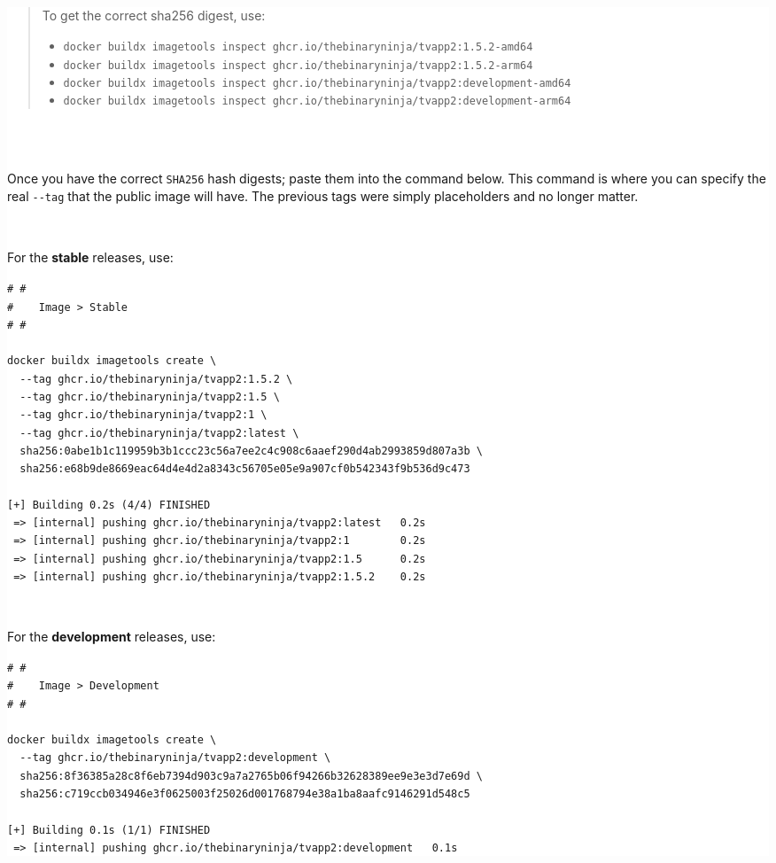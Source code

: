 >
> To get the correct sha256 digest, use:
> - `docker buildx imagetools inspect ghcr.io/thebinaryninja/tvapp2:1.5.2-amd64`
> - `docker buildx imagetools inspect ghcr.io/thebinaryninja/tvapp2:1.5.2-arm64`
> - `docker buildx imagetools inspect ghcr.io/thebinaryninja/tvapp2:development-amd64`
> - `docker buildx imagetools inspect ghcr.io/thebinaryninja/tvapp2:development-arm64`
> 

<br />
<br />

Once you have the correct `SHA256` hash digests; paste them into the command below. This command is where you can specify the real `--tag` that the public image will have. The previous tags were simply placeholders and no longer matter.

<br />

For the **stable** releases, use:

```shell
# #
#    Image > Stable
# #

docker buildx imagetools create \
  --tag ghcr.io/thebinaryninja/tvapp2:1.5.2 \
  --tag ghcr.io/thebinaryninja/tvapp2:1.5 \
  --tag ghcr.io/thebinaryninja/tvapp2:1 \
  --tag ghcr.io/thebinaryninja/tvapp2:latest \
  sha256:0abe1b1c119959b3b1ccc23c56a7ee2c4c908c6aaef290d4ab2993859d807a3b \
  sha256:e68b9de8669eac64d4e4d2a8343c56705e05e9a907cf0b542343f9b536d9c473

[+] Building 0.2s (4/4) FINISHED                                                                                                                                                                                                      
 => [internal] pushing ghcr.io/thebinaryninja/tvapp2:latest   0.2s
 => [internal] pushing ghcr.io/thebinaryninja/tvapp2:1        0.2s
 => [internal] pushing ghcr.io/thebinaryninja/tvapp2:1.5      0.2s
 => [internal] pushing ghcr.io/thebinaryninja/tvapp2:1.5.2    0.2s
```

<br />

For the **development** releases, use:

```shell
# #
#    Image > Development
# #

docker buildx imagetools create \
  --tag ghcr.io/thebinaryninja/tvapp2:development \
  sha256:8f36385a28c8f6eb7394d903c9a7a2765b06f94266b32628389ee9e3e3d7e69d \
  sha256:c719ccb034946e3f0625003f25026d001768794e38a1ba8aafc9146291d548c5

[+] Building 0.1s (1/1) FINISHED
 => [internal] pushing ghcr.io/thebinaryninja/tvapp2:development   0.1s
```


  [general-npmjs-uri]: https://npmjs.com
  [general-nodejs-uri]: https://nodejs.org
  [general-npmtrends-uri]: http://npmtrends.com/csf-firewall
  [github-version-img]: https://img.shields.io/github/v/tag/TheBinaryNinja/tvapp2?logo=GitHub&label=Version&color=ba5225
  [github-version-uri]: https://github.com/TheBinaryNinja/tvapp2/releases
  [license-mit-img]: https://img.shields.io/badge/MIT-FFF?logo=creativecommons&logoColor=FFFFFF&label=License&color=9d29a0
  [license-mit-uri]: https://github.com/TheBinaryNinja/tvapp2/blob/main/LICENSE
  [github-downloads-img]: https://img.shields.io/github/downloads/TheBinaryNinja/tvapp2/total?logo=github&logoColor=FFFFFF&label=Downloads&color=376892
  [github-downloads-uri]: https://github.com/TheBinaryNinja/tvapp2/releases
  [github-size-img]: https://img.shields.io/github/repo-size/TheBinaryNinja/tvapp2?logo=github&label=Size&color=59702a
  [github-size-uri]: https://github.com/TheBinaryNinja/tvapp2/releases
  [contribs-all-img]: https://img.shields.io/github/all-contributors/TheBinaryNinja/tvapp2?logo=contributorcovenant&color=de1f6f&label=contributors
  [contribs-all-uri]: https://github.com/all-contributors/all-contributors
  [github-build-img]: https://img.shields.io/github/actions/workflow/status/TheBinaryNinja/tvapp2/npm-release.yml?logo=github&logoColor=FFFFFF&label=Build&color=%23278b30
  [github-build-uri]: https://github.com/TheBinaryNinja/tvapp2/actions/workflows/npm-release.yml
  [github-build-pypi-img]: https://img.shields.io/github/actions/workflow/status/TheBinaryNinja/tvapp2/release-pypi.yml?logo=github&logoColor=FFFFFF&label=Build&color=%23278b30
  [github-build-pypi-uri]: https://github.com/TheBinaryNinja/tvapp2/actions/workflows/pypi-release.yml
  [github-tests-img]: https://img.shields.io/github/actions/workflow/status/TheBinaryNinja/tvapp2/npm-tests.yml?logo=github&label=Tests&color=2c6488
  [github-tests-uri]: https://github.com/TheBinaryNinja/tvapp2/actions/workflows/npm-tests.yml
  [github-commit-img]: https://img.shields.io/github/last-commit/TheBinaryNinja/tvapp2?logo=conventionalcommits&logoColor=FFFFFF&label=Last%20Commit&color=313131
  [github-commit-uri]: https://github.com/TheBinaryNinja/tvapp2/commits/main/
  [github-docker-version-img]: https://badges-ghcr.onrender.com/thebinaryninja/tvapp2/latest_tag?color=%233d9e18&ignore=development-amd64%2Cdevelopment%2Cdevelopment-arm64%2Clatest&label=version&trim=
  [github-docker-version-uri]: https://github.com/TheBinaryNinja/tvapp2/pkgs/container/tvapp2
  [dockerhub-docker-version-img]: https://img.shields.io/docker/v/thebinaryninja/tvapp2?sort=semver&arch=arm64
  [dockerhub-docker-version-uri]: https://hub.docker.com/repository/docker/thebinaryninja/tvapp2/general
  [gitea-docker-version-img]: https://badges-ghcr.onrender.com/thebinaryninja/tvapp2/latest_tag?color=%233d9e18&ignore=latest&label=version&trim=
  [gitea-docker-version-uri]: https://git.binaryninja.net/BinaryNinja/tvapp2
  [gitea2-docker-version-img]: https://img.shields.io/gitea/v/release/binaryninja/tvapp2?gitea_url=https%3A%2F%2Fgit.binaryninja.net
  [gitea2-docker-version-uri]: https://git.binaryninja.net/BinaryNinja/-/packages/container/tvapp2/latest
  [btn-github-submit-img]: https://img.shields.io/badge/submit%20new%20issue-de1f5c?style=for-the-badge&logo=github&logoColor=FFFFFF
  [btn-github-submit-uri]: https://github.com/TheBinaryNinja/tvapp2/issues